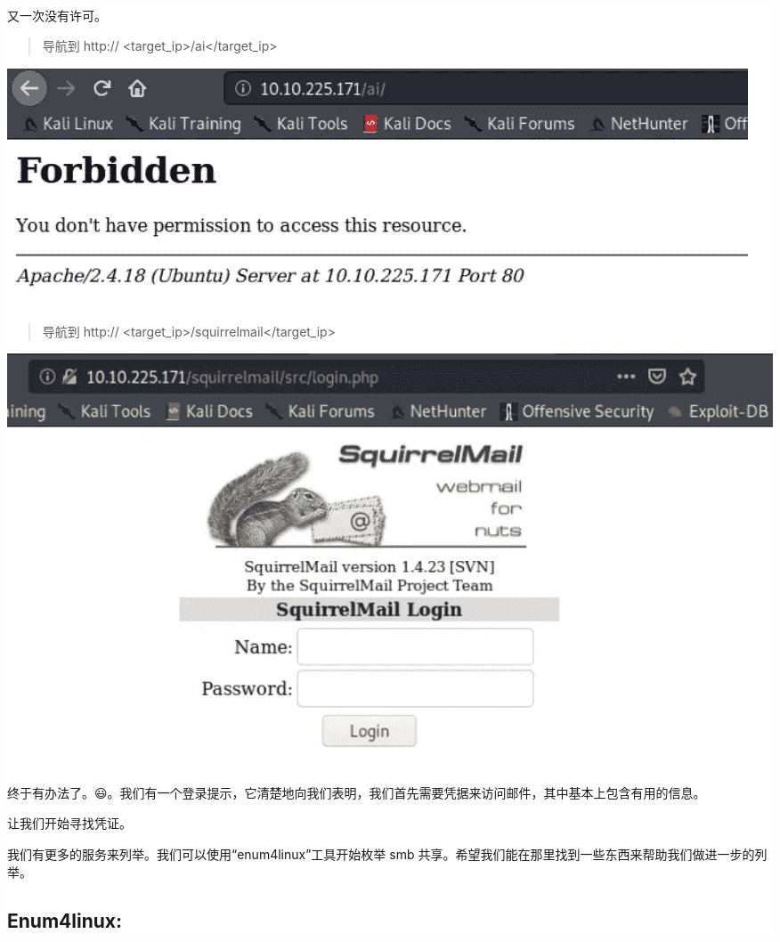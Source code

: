 又一次没有许可。

> 导航到 http:// <target_ip>/ai</target_ip>

![](img/6c4888648370c89923a4def75d632e7e.png)

> 导航到 http:// <target_ip>/squirrelmail</target_ip>

![](img/c5421b0af6711a3d3f8ca72b439f4431.png)

终于有办法了。😃。我们有一个登录提示，它清楚地向我们表明，我们首先需要凭据来访问邮件，其中基本上包含有用的信息。

让我们开始寻找凭证。

我们有更多的服务来列举。我们可以使用“enum4linux”工具开始枚举 smb 共享。希望我们能在那里找到一些东西来帮助我们做进一步的列举。

## Enum4linux:
